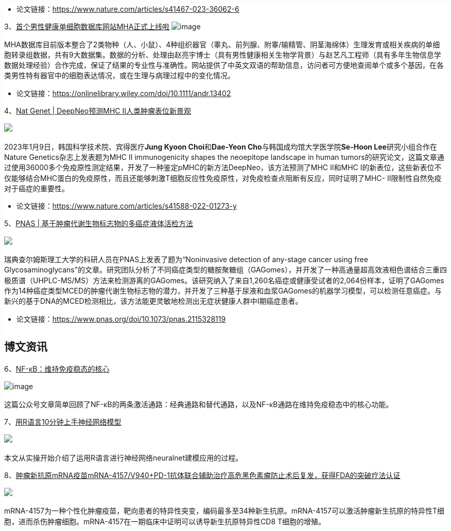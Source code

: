 - 论文链接：https://www.nature.com/articles/s41467-023-36062-6

3、[首个男性健康单细胞数据库网站MHA正式上线啦](https://mp.weixin.qq.com/s/8ALABuGtO0ASCJmuBKNAsA)
![image](https://user-images.githubusercontent.com/108639312/233349107-d09e8a2d-105f-40b2-b719-63fa60fe1527.png)

MHA数据库目前版本整合了2类物种（人、小鼠）、4种组织器官（睾丸、前列腺、附睾/输精管、阴茎海绵体）生理发育或相关疾病的单细胞转录组数据，共有9大数据集。数据的分析、处理由赵亮宇博士（具有男性健康相关生物学背景）与赵艺凡工程师（具有多年生物信息学数据处理经验）合作完成，保证了结果的专业性与准确性。网站提供了中英文双语的帮助信息，访问者可方便地查阅单个或多个基因，在各类男性特有器官中的细胞表达情况，或在生理与病理过程中的变化情况。

- 论文链接：https://onlinelibrary.wiley.com/doi/10.1111/andr.13402

4、[Nat Genet | DeepNeo预测MHC II人类肿瘤表位新景观](https://www.nature.com/articles/s41588-022-01273-y "Nat Genet | DeepNeo预测MHC II人类肿瘤表位新景观")

![](https://kaikaihe.oss-cn-beijing.aliyuncs.com/image/202304190954074.png)

2023年1月9日，韩国科学技术院、宾得医疗**Jung Kyoon Choi**和**Dae-Yeon Cho**与韩国成均馆大学医学院**Se-Hoon Lee**研究小组合作在Nature Genetics杂志上发表题为MHC II immunogenicity shapes the neoepitope landscape in human tumors的研究论文，这篇文章通过使用36000多个免疫原性测定结果，开发了一种鉴定pMHC的新方法DeepNeo，该方法预测了MHC II和MHC I的新表位，这些新表位不仅能够结合MHC蛋白的免疫原性，而且还能够刺激T细胞反应性免疫原性，对免疫检查点阻断有反应，同时证明了MHC- II限制性自然免疫对于癌症的重要性。

- 论文链接：https://www.nature.com/articles/s41588-022-01273-y

5、[PNAS | 基于肿瘤代谢生物标志物的多癌症液体活检方法](https://mp.weixin.qq.com/s/Z6_YIp7NtaENPd9s8PLcHA)

![](https://user-images.githubusercontent.com/13445428/232961868-b54d5a93-f037-4979-8d08-3cb217470fbe.png)

瑞典查尔姆斯理工大学的科研人员在PNAS上发表了题为“Noninvasive detection of any-stage cancer using free Glycosaminoglycans”的文章。研究团队分析了不同癌症类型的糖胺聚糖组（GAGomes），并开发了一种高通量超高效液相色谱结合三重四极质谱（UHPLC-MS/MS）方法来检测游离的GAGomes。该研究纳入了来自1,260名癌症或健康受试者的2,064份样本，证明了GAGomes作为14种癌症类型MCED的肿瘤代谢生物标志物的潜力，并开发了三种基于尿液和血浆GAGomes的机器学习模型，可以检测任意癌症。与新兴的基于DNA的MCED检测相比，该方法能更灵敏地检测出无症状健康人群中I期癌症患者。

- 论文链接：https://www.pnas.org/doi/10.1073/pnas.2115328119

## 博文资讯

6、[NF-κB：维持免疫稳态的核心](https://mp.weixin.qq.com/s/vlo8ZprNn1JXAqW0BKRvgQ)

![image](https://user-images.githubusercontent.com/13445428/232962546-29cb4bb2-2576-4d48-9e64-11e405400899.png)

这篇公众号文章简单回顾了NF-κB的两条激活通路：经典通路和替代通路，以及NF-κB通路在维持免疫稳态中的核心功能。

7、[用R语言10分钟上手神经网络模型](http://blog.fens.me/r-nn-neuralnet/ "用R语言10分钟上手神经网络模型")

![](https://user-images.githubusercontent.com/45822462/233752447-b4d04fa3-5d9c-40de-a2a5-c2c6665e0575.png)

本文从实操开始介绍了运用R语言进行神经网络neuralnet建模应用的过程。

8、[肿瘤新抗原mRNA疫苗mRNA-4157/V940+PD-1抗体联合辅助治疗高危黑色素瘤防止术后复发，获得FDA的突破疗法认证](https://mp.weixin.qq.com/s/rJcyvnDYDuATekFP7DSHJw)

![](https://user-images.githubusercontent.com/25057508/233772171-39c70dce-d6a0-430d-8b44-49c8f9b0230e.png)

mRNA-4157为一种个性化肿瘤疫苗，靶向患者的特异性突变，编码最多至34种新生抗原。mRNA-4157可以激活肿瘤新生抗原的特异性T细胞，进而杀伤肿瘤细胞。mRNA-4157在一期临床中证明可以诱导新生抗原特异性CD8 T细胞的增殖。
